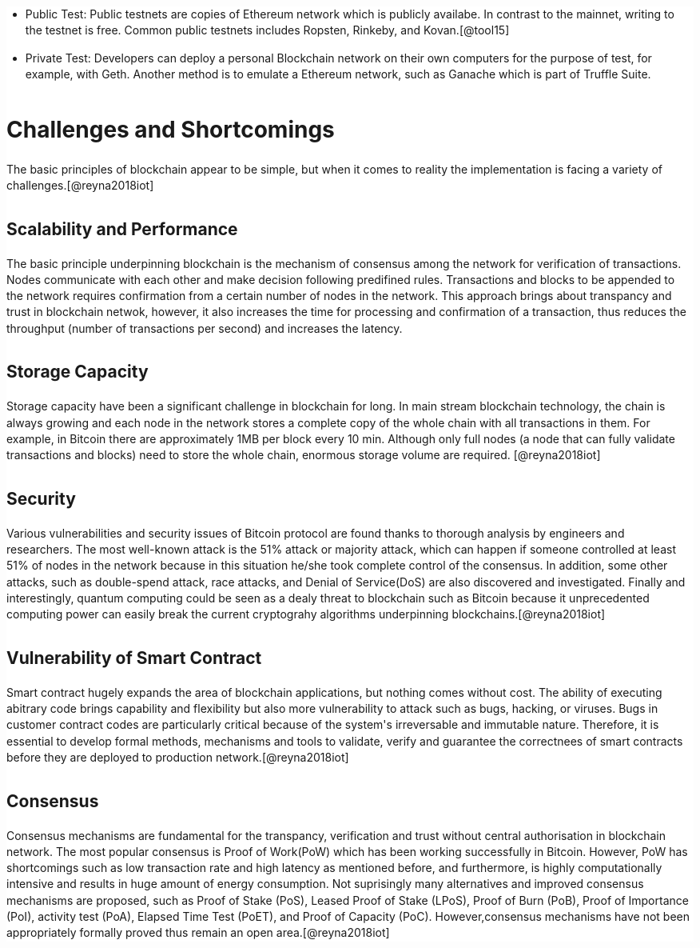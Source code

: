 - Public Test: Public testnets are copies of Ethereum network which is publicly availabe. In contrast to the mainnet, writing to the testnet is free. Common public testnets includes Ropsten, Rinkeby, and Kovan.[@tool15]

- Private Test: Developers can deploy a personal Blockchain network on their own computers for the purpose of test, for example, with Geth. Another method is to emulate a Ethereum network, such as Ganache which is part of Truffle Suite.

# Challenges and Shortcomings


The basic principles of blockchain appear to be simple, but when it comes to reality the implementation is facing a variety of challenges.[@reyna2018iot]

## Scalability and Performance
The basic principle underpinning blockchain is the mechanism of consensus among the network for verification of transactions. Nodes communicate with each other and make decision following predifined rules. Transactions and blocks to be appended to the network requires confirmation from a certain number of nodes in the network. This approach brings about transpancy and trust in blockchain netwok, however, it also increases the time for processing and confirmation of a transaction, thus reduces the throughput (number of transactions per second) and increases the latency.

## Storage Capacity
Storage capacity have been a significant challenge in blockchain for long. In main stream blockchain technology, the chain is always growing and each node in the network stores a complete copy of the whole chain with all transactions in them. For example, in Bitcoin there are approximately 1MB per block every 10 min. Although only full nodes (a node that can fully validate transactions and blocks) need to store the whole chain, enormous storage volume are required. [@reyna2018iot]

## Security
Various vulnerabilities and security issues of Bitcoin protocol are found thanks to thorough analysis by engineers and researchers. The most well-known attack is the 51% attack or majority attack, which can happen if someone controlled at least 51% of nodes in the network because in this situation he/she took complete control of the consensus. In addition, some other attacks, such as double-spend attack, race attacks, and Denial of Service(DoS) are also discovered and investigated. Finally and interestingly, quantum computing could be seen as a dealy threat to blockchain such as Bitcoin because it unprecedented computing power can easily break the current cryptograhy algorithms underpinning blockchains.[@reyna2018iot]

## Vulnerability of Smart Contract
Smart contract hugely expands the area of blockchain applications, but nothing comes without cost. The ability of executing abitrary code brings capability and flexibility but also more vulnerability to attack such as bugs, hacking, or viruses. Bugs in customer contract codes are particularly critical because of the system's irreversable and immutable nature. Therefore, it is essential to develop formal methods, mechanisms and tools to validate, verify and guarantee the correctnees of smart contracts before they are deployed to production network.[@reyna2018iot]

## Consensus
Consensus mechanisms are fundamental for the transpancy, verification and trust without central authorisation in blockchain network. The most popular consensus is Proof of Work(PoW) which has been working successfully in Bitcoin. However, PoW has shortcomings such as low transaction rate and high latency as mentioned before, and furthermore, is highly computationally intensive and results in huge amount of energy consumption. Not suprisingly many alternatives and improved consensus mechanisms are proposed, such as Proof of Stake (PoS), Leased Proof of Stake (LPoS), Proof of Burn (PoB), Proof of Importance (PoI), activity test (PoA), Elapsed Time Test (PoET), and Proof of Capacity (PoC). However,consensus mechanisms have not been appropriately formally proved thus remain an open area.[@reyna2018iot]
